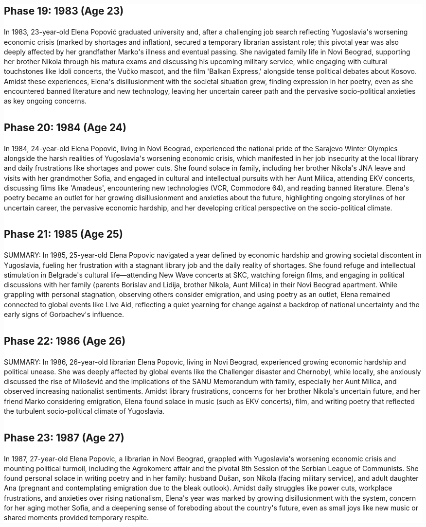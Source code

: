 ## Phase 19: 1983 (Age 23)
In 1983, 23-year-old Elena Popović graduated university and, after a challenging job search reflecting Yugoslavia's worsening economic crisis (marked by shortages and inflation), secured a temporary librarian assistant role; this pivotal year was also deeply affected by her grandfather Marko's illness and eventual passing. She navigated family life in Novi Beograd, supporting her brother Nikola through his matura exams and discussing his upcoming military service, while engaging with cultural touchstones like Idoli concerts, the Vučko mascot, and the film 'Balkan Express,' alongside tense political debates about Kosovo. Amidst these experiences, Elena's disillusionment with the societal situation grew, finding expression in her poetry, even as she encountered banned literature and new technology, leaving her uncertain career path and the pervasive socio-political anxieties as key ongoing concerns.

## Phase 20: 1984 (Age 24)
In 1984, 24-year-old Elena Popović, living in Novi Beograd, experienced the national pride of the Sarajevo Winter Olympics alongside the harsh realities of Yugoslavia's worsening economic crisis, which manifested in her job insecurity at the local library and daily frustrations like shortages and power cuts. She found solace in family, including her brother Nikola's JNA leave and visits with her grandmother Sofia, and engaged in cultural and intellectual pursuits with her Aunt Milica, attending EKV concerts, discussing films like 'Amadeus', encountering new technologies (VCR, Commodore 64), and reading banned literature. Elena's poetry became an outlet for her growing disillusionment and anxieties about the future, highlighting ongoing storylines of her uncertain career, the pervasive economic hardship, and her developing critical perspective on the socio-political climate.

## Phase 21: 1985 (Age 25)
SUMMARY:
In 1985, 25-year-old Elena Popovic navigated a year defined by economic hardship and growing societal discontent in Yugoslavia, fueling her frustration with a stagnant library job and the daily reality of shortages. She found refuge and intellectual stimulation in Belgrade's cultural life—attending New Wave concerts at SKC, watching foreign films, and engaging in political discussions with her family (parents Borislav and Lidija, brother Nikola, Aunt Milica) in their Novi Beograd apartment. While grappling with personal stagnation, observing others consider emigration, and using poetry as an outlet, Elena remained connected to global events like Live Aid, reflecting a quiet yearning for change against a backdrop of national uncertainty and the early signs of Gorbachev's influence.

## Phase 22: 1986 (Age 26)
SUMMARY:
In 1986, 26-year-old librarian Elena Popovic, living in Novi Beograd, experienced growing economic hardship and political unease. She was deeply affected by global events like the Challenger disaster and Chernobyl, while locally, she anxiously discussed the rise of Milošević and the implications of the SANU Memorandum with family, especially her Aunt Milica, and observed increasing nationalist sentiments. Amidst library frustrations, concerns for her brother Nikola's uncertain future, and her friend Marko considering emigration, Elena found solace in music (such as EKV concerts), film, and writing poetry that reflected the turbulent socio-political climate of Yugoslavia.

## Phase 23: 1987 (Age 27)
In 1987, 27-year-old Elena Popovic, a librarian in Novi Beograd, grappled with Yugoslavia's worsening economic crisis and mounting political turmoil, including the Agrokomerc affair and the pivotal 8th Session of the Serbian League of Communists. She found personal solace in writing poetry and in her family: husband Dušan, son Nikola (facing military service), and adult daughter Ana (pregnant and contemplating emigration due to the bleak outlook). Amidst daily struggles like power cuts, workplace frustrations, and anxieties over rising nationalism, Elena's year was marked by growing disillusionment with the system, concern for her aging mother Sofia, and a deepening sense of foreboding about the country's future, even as small joys like new music or shared moments provided temporary respite.
